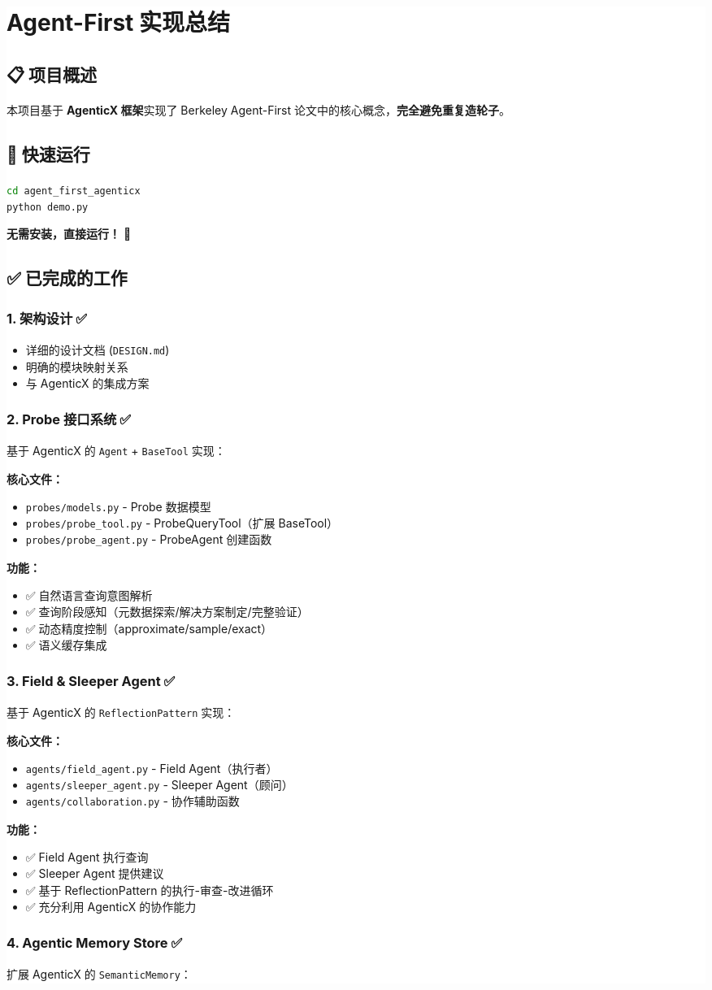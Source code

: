 # Agent-First 实现总结

## 📋 项目概述

本项目基于 **AgenticX 框架**实现了 Berkeley Agent-First 论文中的核心概念，**完全避免重复造轮子**。

## 🚀 快速运行

```bash
cd agent_first_agenticx
python demo.py
```

**无需安装，直接运行！** 🎉

## ✅ 已完成的工作

### 1. 架构设计 ✅
- 详细的设计文档 (`DESIGN.md`)
- 明确的模块映射关系
- 与 AgenticX 的集成方案

### 2. Probe 接口系统 ✅
基于 AgenticX 的 `Agent` + `BaseTool` 实现：

**核心文件：**
- `probes/models.py` - Probe 数据模型
- `probes/probe_tool.py` - ProbeQueryTool（扩展 BaseTool）
- `probes/probe_agent.py` - ProbeAgent 创建函数

**功能：**
- ✅ 自然语言查询意图解析
- ✅ 查询阶段感知（元数据探索/解决方案制定/完整验证）
- ✅ 动态精度控制（approximate/sample/exact）
- ✅ 语义缓存集成

### 3. Field & Sleeper Agent ✅
基于 AgenticX 的 `ReflectionPattern` 实现：

**核心文件：**
- `agents/field_agent.py` - Field Agent（执行者）
- `agents/sleeper_agent.py` - Sleeper Agent（顾问）
- `agents/collaboration.py` - 协作辅助函数

**功能：**
- ✅ Field Agent 执行查询
- ✅ Sleeper Agent 提供建议
- ✅ 基于 ReflectionPattern 的执行-审查-改进循环
- ✅ 充分利用 AgenticX 的协作能力

### 4. Agentic Memory Store ✅
扩展 AgenticX 的 `SemanticMemory`：
